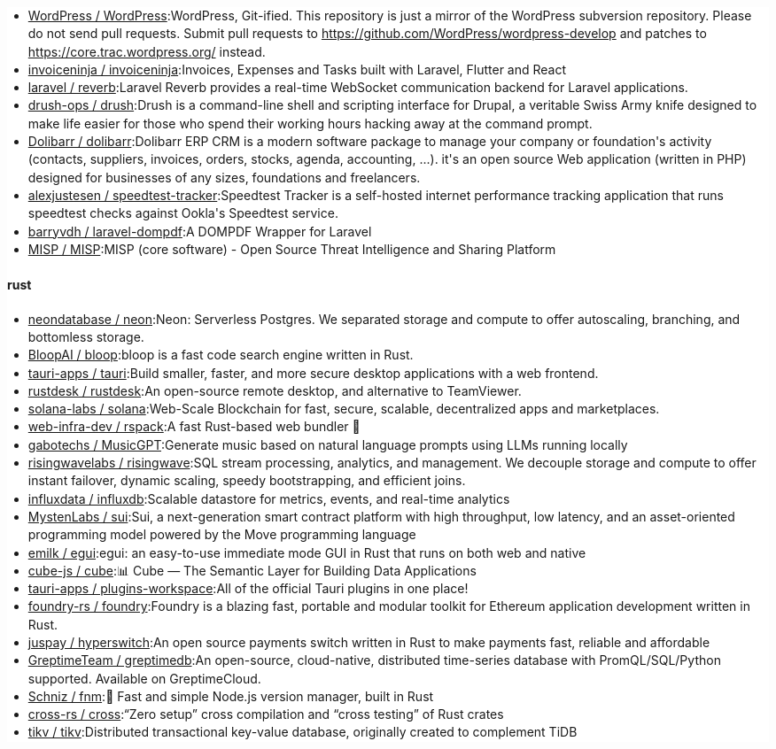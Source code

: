 * [WordPress / WordPress](https://github.com/WordPress/WordPress):WordPress, Git-ified. This repository is just a mirror of the WordPress subversion repository. Please do not send pull requests. Submit pull requests to https://github.com/WordPress/wordpress-develop and patches to https://core.trac.wordpress.org/ instead.
* [invoiceninja / invoiceninja](https://github.com/invoiceninja/invoiceninja):Invoices, Expenses and Tasks built with Laravel, Flutter and React
* [laravel / reverb](https://github.com/laravel/reverb):Laravel Reverb provides a real-time WebSocket communication backend for Laravel applications.
* [drush-ops / drush](https://github.com/drush-ops/drush):Drush is a command-line shell and scripting interface for Drupal, a veritable Swiss Army knife designed to make life easier for those who spend their working hours hacking away at the command prompt.
* [Dolibarr / dolibarr](https://github.com/Dolibarr/dolibarr):Dolibarr ERP CRM is a modern software package to manage your company or foundation's activity (contacts, suppliers, invoices, orders, stocks, agenda, accounting, ...). it's an open source Web application (written in PHP) designed for businesses of any sizes, foundations and freelancers.
* [alexjustesen / speedtest-tracker](https://github.com/alexjustesen/speedtest-tracker):Speedtest Tracker is a self-hosted internet performance tracking application that runs speedtest checks against Ookla's Speedtest service.
* [barryvdh / laravel-dompdf](https://github.com/barryvdh/laravel-dompdf):A DOMPDF Wrapper for Laravel
* [MISP / MISP](https://github.com/MISP/MISP):MISP (core software) - Open Source Threat Intelligence and Sharing Platform

#### rust
* [neondatabase / neon](https://github.com/neondatabase/neon):Neon: Serverless Postgres. We separated storage and compute to offer autoscaling, branching, and bottomless storage.
* [BloopAI / bloop](https://github.com/BloopAI/bloop):bloop is a fast code search engine written in Rust.
* [tauri-apps / tauri](https://github.com/tauri-apps/tauri):Build smaller, faster, and more secure desktop applications with a web frontend.
* [rustdesk / rustdesk](https://github.com/rustdesk/rustdesk):An open-source remote desktop, and alternative to TeamViewer.
* [solana-labs / solana](https://github.com/solana-labs/solana):Web-Scale Blockchain for fast, secure, scalable, decentralized apps and marketplaces.
* [web-infra-dev / rspack](https://github.com/web-infra-dev/rspack):A fast Rust-based web bundler 🦀️
* [gabotechs / MusicGPT](https://github.com/gabotechs/MusicGPT):Generate music based on natural language prompts using LLMs running locally
* [risingwavelabs / risingwave](https://github.com/risingwavelabs/risingwave):SQL stream processing, analytics, and management. We decouple storage and compute to offer instant failover, dynamic scaling, speedy bootstrapping, and efficient joins.
* [influxdata / influxdb](https://github.com/influxdata/influxdb):Scalable datastore for metrics, events, and real-time analytics
* [MystenLabs / sui](https://github.com/MystenLabs/sui):Sui, a next-generation smart contract platform with high throughput, low latency, and an asset-oriented programming model powered by the Move programming language
* [emilk / egui](https://github.com/emilk/egui):egui: an easy-to-use immediate mode GUI in Rust that runs on both web and native
* [cube-js / cube](https://github.com/cube-js/cube):📊 Cube — The Semantic Layer for Building Data Applications
* [tauri-apps / plugins-workspace](https://github.com/tauri-apps/plugins-workspace):All of the official Tauri plugins in one place!
* [foundry-rs / foundry](https://github.com/foundry-rs/foundry):Foundry is a blazing fast, portable and modular toolkit for Ethereum application development written in Rust.
* [juspay / hyperswitch](https://github.com/juspay/hyperswitch):An open source payments switch written in Rust to make payments fast, reliable and affordable
* [GreptimeTeam / greptimedb](https://github.com/GreptimeTeam/greptimedb):An open-source, cloud-native, distributed time-series database with PromQL/SQL/Python supported. Available on GreptimeCloud.
* [Schniz / fnm](https://github.com/Schniz/fnm):🚀 Fast and simple Node.js version manager, built in Rust
* [cross-rs / cross](https://github.com/cross-rs/cross):“Zero setup” cross compilation and “cross testing” of Rust crates
* [tikv / tikv](https://github.com/tikv/tikv):Distributed transactional key-value database, originally created to complement TiDB